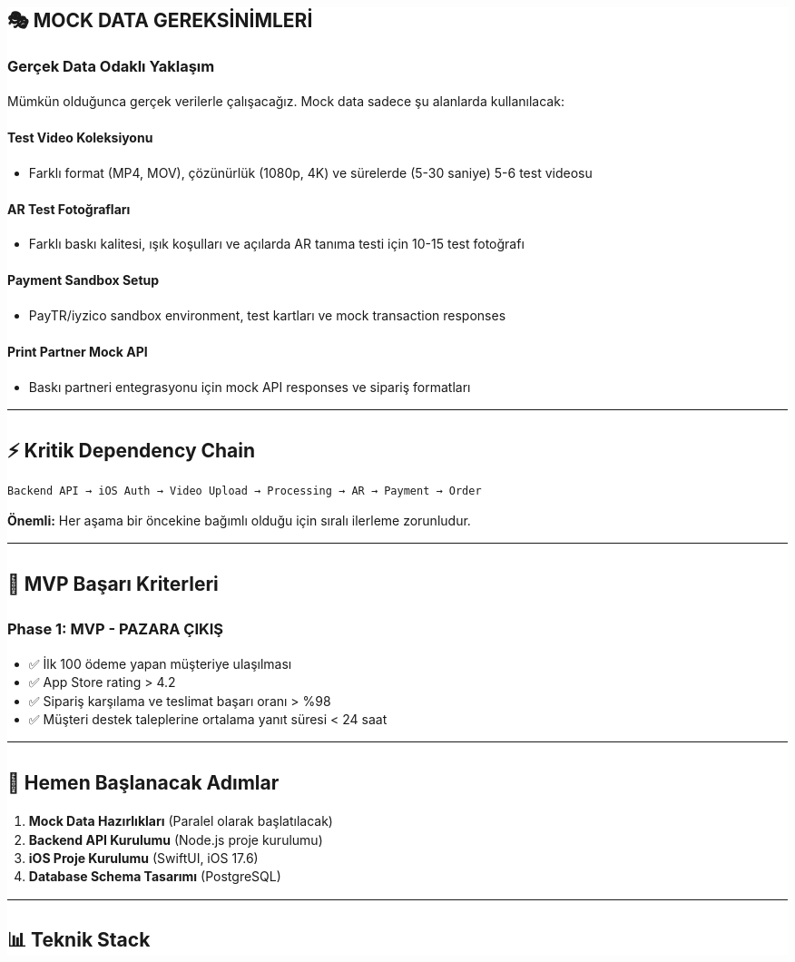 
## 🎭 MOCK DATA GEREKSİNİMLERİ

### Gerçek Data Odaklı Yaklaşım
Mümkün olduğunca gerçek verilerle çalışacağız. Mock data sadece şu alanlarda kullanılacak:

#### Test Video Koleksiyonu
- Farklı format (MP4, MOV), çözünürlük (1080p, 4K) ve sürelerde (5-30 saniye) 5-6 test videosu

#### AR Test Fotoğrafları
- Farklı baskı kalitesi, ışık koşulları ve açılarda AR tanıma testi için 10-15 test fotoğrafı

#### Payment Sandbox Setup
- PayTR/iyzico sandbox environment, test kartları ve mock transaction responses

#### Print Partner Mock API
- Baskı partneri entegrasyonu için mock API responses ve sipariş formatları

---

## ⚡ Kritik Dependency Chain

```
Backend API → iOS Auth → Video Upload → Processing → AR → Payment → Order
```

**Önemli:** Her aşama bir öncekine bağımlı olduğu için sıralı ilerleme zorunludur.

---

## 🎯 MVP Başarı Kriterleri

### Phase 1: MVP - PAZARA ÇIKIŞ
- ✅ İlk 100 ödeme yapan müşteriye ulaşılması
- ✅ App Store rating > 4.2
- ✅ Sipariş karşılama ve teslimat başarı oranı > %98
- ✅ Müşteri destek taleplerine ortalama yanıt süresi < 24 saat

---

## 🚀 Hemen Başlanacak Adımlar

1. **Mock Data Hazırlıkları** (Paralel olarak başlatılacak)
2. **Backend API Kurulumu** (Node.js proje kurulumu)
3. **iOS Proje Kurulumu** (SwiftUI, iOS 17.6)
4. **Database Schema Tasarımı** (PostgreSQL)

---

## 📊 Teknik Stack
